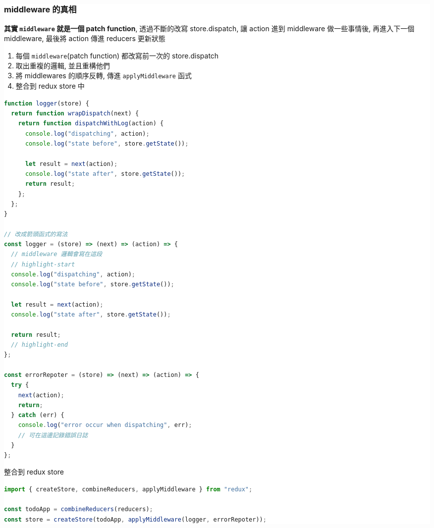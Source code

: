 ### middleware 的真相

**其實 `middleware` 就是一個 patch function**, 透過不斷的改寫 store.dispatch, 讓 action 進到 middleware 做一些事情後, 再進入下一個 middleware, 最後將 action 傳進 reducers 更新狀態

1. 每個 `middleware`(patch function) 都改寫前一次的 store.dispatch
2. 取出重複的邏輯, 並且重構他們
3. 將 middlewares 的順序反轉, 傳進 `applyMiddleware` 函式
4. 整合到 redux store 中

```js
function logger(store) {
  return function wrapDispatch(next) {
    return function dispatchWithLog(action) {
      console.log("dispatching", action);
      console.log("state before", store.getState());

      let result = next(action);
      console.log("state after", store.getState());
      return result;
    };
  };
}

// 改成箭頭函式的寫法
const logger = (store) => (next) => (action) => {
  // middleware 邏輯會寫在這段
  // highlight-start
  console.log("dispatching", action);
  console.log("state before", store.getState());

  let result = next(action);
  console.log("state after", store.getState());

  return result;
  // highlight-end
};

const errorRepoter = (store) => (next) => (action) => {
  try {
    next(action);
    return;
  } catch (err) {
    console.log("error occur when dispatching", err);
    // 可在這邊記錄錯誤日誌
  }
};
```

整合到 redux store

```js
import { createStore, combineReducers, applyMiddleware } from "redux";

const todoApp = combineReducers(reducers);
const store = createStore(todoApp, applyMiddleware(logger, errorRepoter));
```
